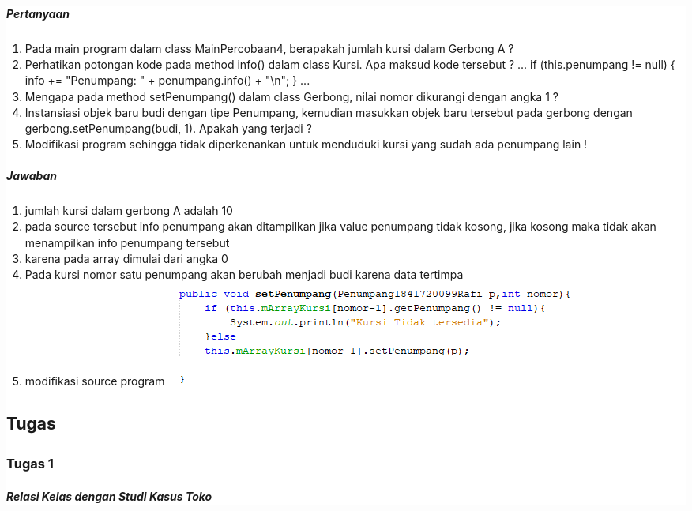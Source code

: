 ##### Pertanyaan

1. Pada main program dalam class MainPercobaan4, berapakah jumlah kursi dalam
Gerbong A ?
2. Perhatikan potongan kode pada method info() dalam class Kursi. Apa maksud kode
tersebut ?
...
if (this.penumpang != null) {
info += "Penumpang: " + penumpang.info() + "\n";
}
...
3. Mengapa pada method setPenumpang() dalam class Gerbong, nilai nomor dikurangi
dengan angka 1 ?
4. Instansiasi objek baru budi dengan tipe Penumpang, kemudian masukkan objek baru
tersebut pada gerbong dengan gerbong.setPenumpang(budi, 1). Apakah yang
terjadi ?
5. Modifikasi program sehingga tidak diperkenankan untuk menduduki kursi yang sudah ada
penumpang lain !

##### Jawaban

1. jumlah kursi dalam gerbong A adalah 10
2. pada source tersebut info penumpang akan ditampilkan jika value penumpang tidak kosong, jika kosong maka tidak akan menampilkan info penumpang tersebut
3. karena pada array dimulai dari angka 0
4. Pada kursi nomor satu penumpang akan berubah menjadi budi karena data tertimpa
5. modifikasi source program
![contoh screenshot](img/p4pertanyaan.png)


## Tugas

### Tugas 1

##### Relasi Kelas dengan Studi Kasus Toko
